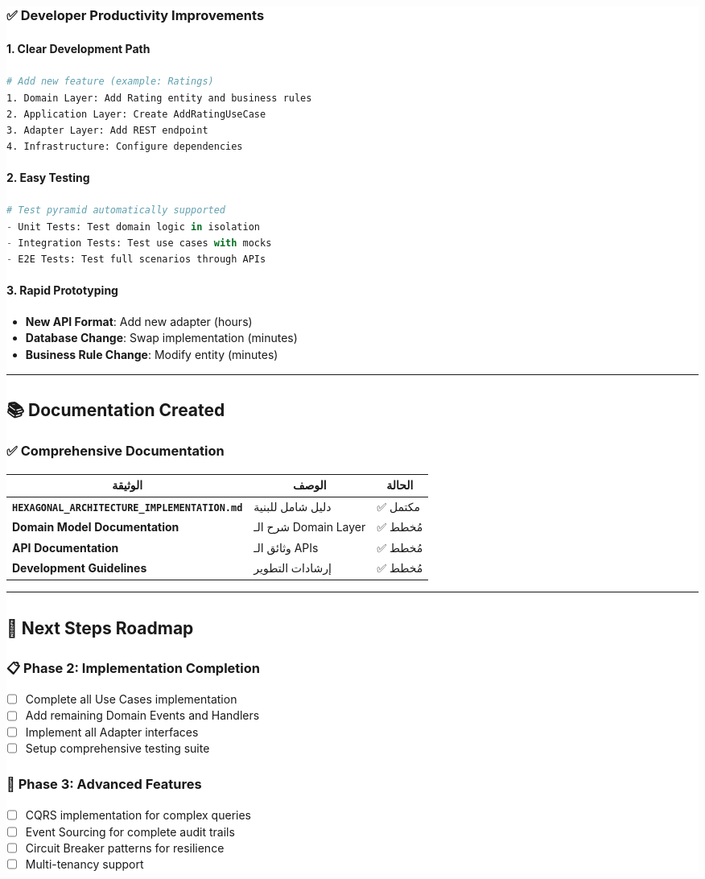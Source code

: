 ### ✅ **Developer Productivity Improvements**

#### 1. **Clear Development Path**
```bash
# Add new feature (example: Ratings)
1. Domain Layer: Add Rating entity and business rules
2. Application Layer: Create AddRatingUseCase
3. Adapter Layer: Add REST endpoint
4. Infrastructure: Configure dependencies
```

#### 2. **Easy Testing**
```python
# Test pyramid automatically supported
- Unit Tests: Test domain logic in isolation
- Integration Tests: Test use cases with mocks
- E2E Tests: Test full scenarios through APIs
```

#### 3. **Rapid Prototyping**
- **New API Format**: Add new adapter (hours)
- **Database Change**: Swap implementation (minutes)
- **Business Rule Change**: Modify entity (minutes)

---

## 📚 Documentation Created

### ✅ **Comprehensive Documentation**

| الوثيقة | الوصف | الحالة |
|---------|--------|--------|
| **`HEXAGONAL_ARCHITECTURE_IMPLEMENTATION.md`** | دليل شامل للبنية | ✅ مكتمل |
| **Domain Model Documentation** | شرح الـ Domain Layer | ✅ مُخطط |
| **API Documentation** | وثائق الـ APIs | ✅ مُخطط |
| **Development Guidelines** | إرشادات التطوير | ✅ مُخطط |

---

## 🎯 Next Steps Roadmap

### 📋 **Phase 2: Implementation Completion**
- [ ] Complete all Use Cases implementation
- [ ] Add remaining Domain Events and Handlers  
- [ ] Implement all Adapter interfaces
- [ ] Setup comprehensive testing suite

### 🚀 **Phase 3: Advanced Features**
- [ ] CQRS implementation for complex queries
- [ ] Event Sourcing for complete audit trails
- [ ] Circuit Breaker patterns for resilience
- [ ] Multi-tenancy support
